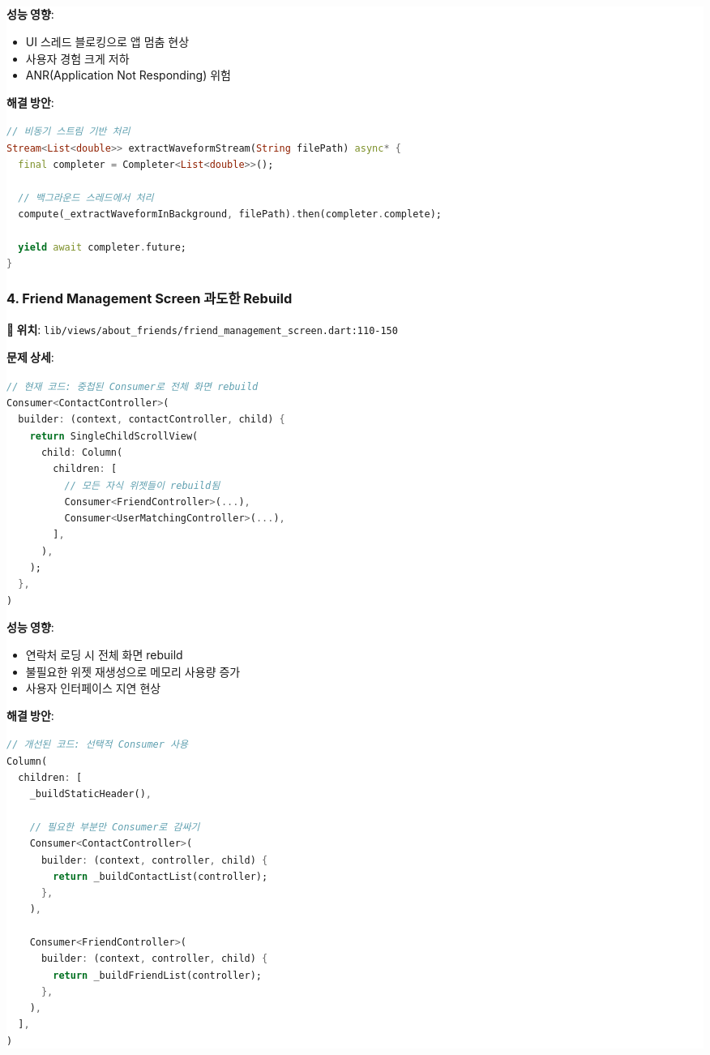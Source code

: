 **성능 영향**:
- UI 스레드 블로킹으로 앱 멈춤 현상
- 사용자 경험 크게 저하
- ANR(Application Not Responding) 위험

**해결 방안**:
```dart
// 비동기 스트림 기반 처리
Stream<List<double>> extractWaveformStream(String filePath) async* {
  final completer = Completer<List<double>>();
  
  // 백그라운드 스레드에서 처리
  compute(_extractWaveformInBackground, filePath).then(completer.complete);
  
  yield await completer.future;
}
```

### 4. Friend Management Screen 과도한 Rebuild
**📍 위치**: `lib/views/about_friends/friend_management_screen.dart:110-150`

**문제 상세**:
```dart
// 현재 코드: 중첩된 Consumer로 전체 화면 rebuild
Consumer<ContactController>(
  builder: (context, contactController, child) {
    return SingleChildScrollView(
      child: Column(
        children: [
          // 모든 자식 위젯들이 rebuild됨
          Consumer<FriendController>(...),
          Consumer<UserMatchingController>(...),
        ],
      ),
    );
  },
)
```

**성능 영향**:
- 연락처 로딩 시 전체 화면 rebuild
- 불필요한 위젯 재생성으로 메모리 사용량 증가
- 사용자 인터페이스 지연 현상

**해결 방안**:
```dart
// 개선된 코드: 선택적 Consumer 사용
Column(
  children: [
    _buildStaticHeader(),
    
    // 필요한 부분만 Consumer로 감싸기
    Consumer<ContactController>(
      builder: (context, controller, child) {
        return _buildContactList(controller);
      },
    ),
    
    Consumer<FriendController>(
      builder: (context, controller, child) {
        return _buildFriendList(controller);
      },
    ),
  ],
)
```
